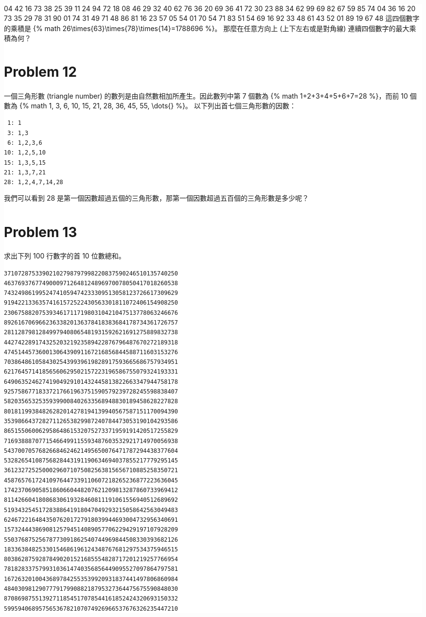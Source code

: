 04 42 16 73 38 25 39 11 24 94 72 18 08 46 29 32 40 62 76 36
20 69 36 41 72 30 23 88 34 62 99 69 82 67 59 85 74 04 36 16
20 73 35 29 78 31 90 01 74 31 49 71 48 86 81 16 23 57 05 54
01 70 54 71 83 51 54 69 16 92 33 48 61 43 52 01 89 19 67 48
這四個數字的乘積是 {% math 26\times{63}\times{78}\times{14}=1788696 %}。
那麼在任意方向上 (上下左右或是對角線) 連續四個數字的最大乘積為何？

# Problem 12

一個三角形數 (triangle number) 的數列是由自然數相加所產生。因此數列中第 7 個數為 {% math 1+2+3+4+5+6+7=28 %}，而前 10 個數為 {% math 1, 3, 6, 10, 15, 21, 28, 36, 45, 55, \dots{} %}。
以下列出首七個三角形數的因數：
```
 1: 1
 3: 1,3
 6: 1,2,3,6
10: 1,2,5,10
15: 1,3,5,15
21: 1,3,7,21
28: 1,2,4,7,14,28
```

我們可以看到 28 是第一個因數超過五個的三角形數，那第一個因數超過五百個的三角形數是多少呢？

# Problem 13

求出下列 100 行數字的首 10 位數總和。
```
37107287533902102798797998220837590246510135740250
46376937677490009712648124896970078050417018260538
74324986199524741059474233309513058123726617309629
91942213363574161572522430563301811072406154908250
23067588207539346171171980310421047513778063246676
89261670696623633820136378418383684178734361726757
28112879812849979408065481931592621691275889832738
44274228917432520321923589422876796487670272189318
47451445736001306439091167216856844588711603153276
70386486105843025439939619828917593665686757934951
62176457141856560629502157223196586755079324193331
64906352462741904929101432445813822663347944758178
92575867718337217661963751590579239728245598838407
58203565325359399008402633568948830189458628227828
80181199384826282014278194139940567587151170094390
35398664372827112653829987240784473053190104293586
86515506006295864861532075273371959191420517255829
71693888707715466499115593487603532921714970056938
54370070576826684624621495650076471787294438377604
53282654108756828443191190634694037855217779295145
36123272525000296071075082563815656710885258350721
45876576172410976447339110607218265236877223636045
17423706905851860660448207621209813287860733969412
81142660418086830619328460811191061556940512689692
51934325451728388641918047049293215058642563049483
62467221648435076201727918039944693004732956340691
15732444386908125794514089057706229429197107928209
55037687525678773091862540744969844508330393682126
18336384825330154686196124348767681297534375946515
80386287592878490201521685554828717201219257766954
78182833757993103614740356856449095527097864797581
16726320100436897842553539920931837441497806860984
48403098129077791799088218795327364475675590848030
87086987551392711854517078544161852424320693150332
59959406895756536782107074926966537676326235447210
```